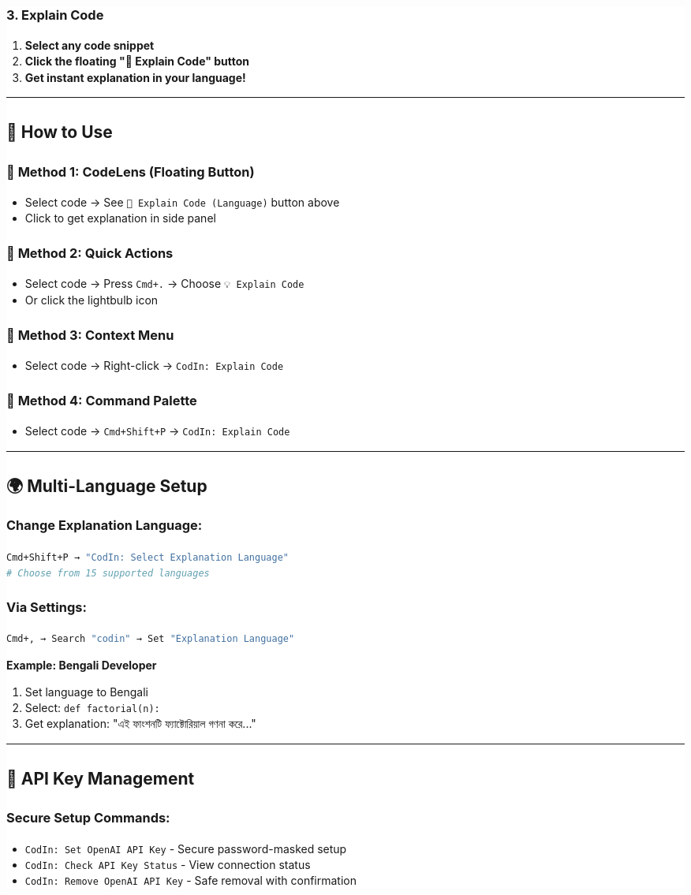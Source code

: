 ### 3. **Explain Code**
1. **Select any code snippet**
2. **Click the floating "🤖 Explain Code" button**
3. **Get instant explanation in your language!**

---

## 📖 **How to Use**

### 🎯 **Method 1: CodeLens (Floating Button)**
- Select code → See `🤖 Explain Code (Language)` button above
- Click to get explanation in side panel

### 🎯 **Method 2: Quick Actions**  
- Select code → Press `Cmd+.` → Choose `💡 Explain Code`
- Or click the lightbulb icon

### 🎯 **Method 3: Context Menu**
- Select code → Right-click → `CodIn: Explain Code`

### 🎯 **Method 4: Command Palette**
- Select code → `Cmd+Shift+P` → `CodIn: Explain Code`

---

## 🌍 **Multi-Language Setup**

### **Change Explanation Language:**
```bash
Cmd+Shift+P → "CodIn: Select Explanation Language"
# Choose from 15 supported languages
```

### **Via Settings:**
```bash
Cmd+, → Search "codin" → Set "Explanation Language"
```

**Example: Bengali Developer**
1. Set language to Bengali
2. Select: `def factorial(n):`  
3. Get explanation: "এই ফাংশনটি ফ্যাক্টোরিয়াল গণনা করে..."

---

## 🔐 **API Key Management**

### **Secure Setup Commands:**
- `CodIn: Set OpenAI API Key` - Secure password-masked setup
- `CodIn: Check API Key Status` - View connection status  
- `CodIn: Remove OpenAI API Key` - Safe removal with confirmation
